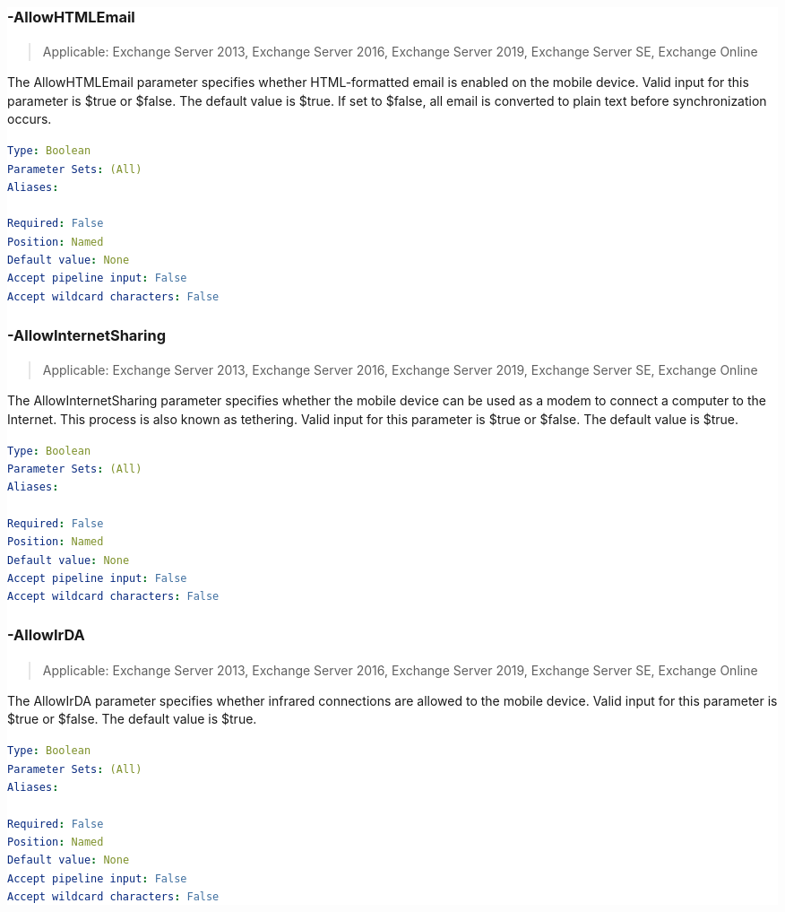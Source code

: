 ### -AllowHTMLEmail

> Applicable: Exchange Server 2013, Exchange Server 2016, Exchange Server 2019, Exchange Server SE, Exchange Online

The AllowHTMLEmail parameter specifies whether HTML-formatted email is enabled on the mobile device. Valid input for this parameter is $true or $false. The default value is $true. If set to $false, all email is converted to plain text before synchronization occurs.

```yaml
Type: Boolean
Parameter Sets: (All)
Aliases:

Required: False
Position: Named
Default value: None
Accept pipeline input: False
Accept wildcard characters: False
```

### -AllowInternetSharing

> Applicable: Exchange Server 2013, Exchange Server 2016, Exchange Server 2019, Exchange Server SE, Exchange Online

The AllowInternetSharing parameter specifies whether the mobile device can be used as a modem to connect a computer to the Internet. This process is also known as tethering. Valid input for this parameter is $true or $false. The default value is $true.

```yaml
Type: Boolean
Parameter Sets: (All)
Aliases:

Required: False
Position: Named
Default value: None
Accept pipeline input: False
Accept wildcard characters: False
```

### -AllowIrDA

> Applicable: Exchange Server 2013, Exchange Server 2016, Exchange Server 2019, Exchange Server SE, Exchange Online

The AllowIrDA parameter specifies whether infrared connections are allowed to the mobile device. Valid input for this parameter is $true or $false. The default value is $true.

```yaml
Type: Boolean
Parameter Sets: (All)
Aliases:

Required: False
Position: Named
Default value: None
Accept pipeline input: False
Accept wildcard characters: False
```
